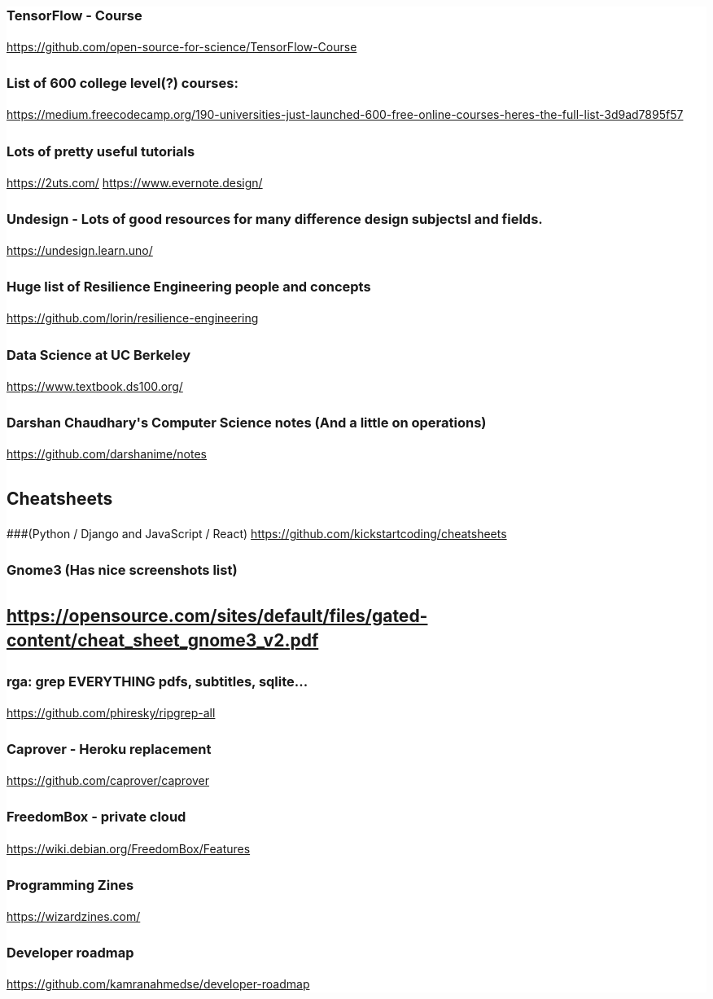 ### TensorFlow - Course
https://github.com/open-source-for-science/TensorFlow-Course

### List of 600 college level(?) courses:
https://medium.freecodecamp.org/190-universities-just-launched-600-free-online-courses-heres-the-full-list-3d9ad7895f57

### Lots of pretty useful tutorials
https://2uts.com/
https://www.evernote.design/

### Undesign - Lots of good resources for many difference design subjectsI and fields.
https://undesign.learn.uno/

### Huge list of Resilience Engineering people and concepts
https://github.com/lorin/resilience-engineering

### Data Science at UC Berkeley
https://www.textbook.ds100.org/

### Darshan Chaudhary's Computer Science notes (And a little on operations)
https://github.com/darshanime/notes

## Cheatsheets 
###(Python / Django and JavaScript / React)
https://github.com/kickstartcoding/cheatsheets

### Gnome3 (Has nice screenshots list)
https://opensource.com/sites/default/files/gated-content/cheat_sheet_gnome3_v2.pdf
---


### rga: grep EVERYTHING pdfs, subtitles, sqlite...
https://github.com/phiresky/ripgrep-all

### Caprover - Heroku replacement
https://github.com/caprover/caprover

### FreedomBox - private cloud
https://wiki.debian.org/FreedomBox/Features

### Programming Zines
https://wizardzines.com/

### Developer roadmap
https://github.com/kamranahmedse/developer-roadmap
